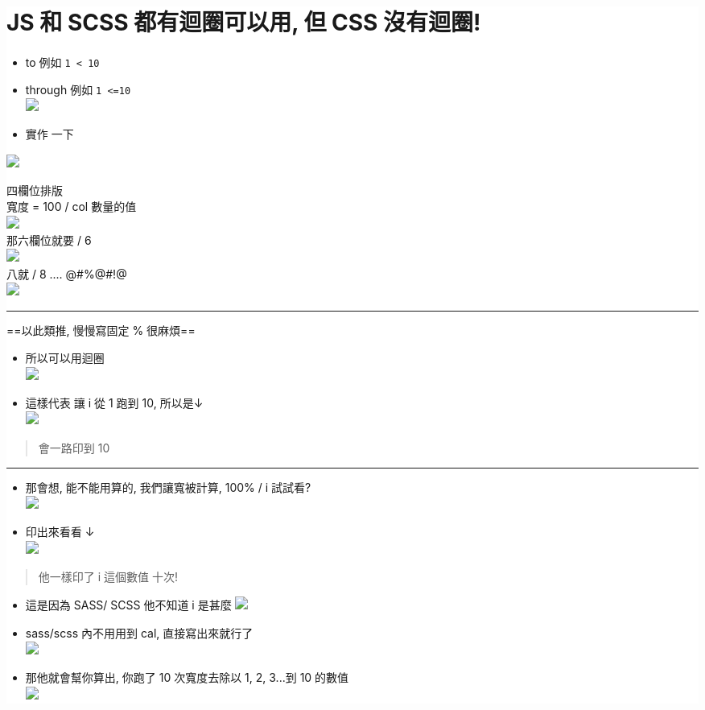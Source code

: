 # JS 和 SCSS 都有迴圈可以用, 但 CSS 沒有迴圈!   

- to 例如 `1 < 10` 
- through 例如 `1 <=10`  
![](https://i.imgur.com/MH3jwoX.png)   

- 實作 一下  


![](https://i.imgur.com/Hvi5Ipx.png)


四欄位排版  
寬度 = 100 / col 數量的值  
![](https://i.imgur.com/cvfQHw3.png)   
那六欄位就要 / 6   
![](https://i.imgur.com/TRR43ER.png)   
八就 / 8 .... @#%@#!@   
![](https://i.imgur.com/eHxogBR.png)  

---

==以此類推, 慢慢寫固定 % 很麻煩==   

- 所以可以用迴圈   
![](https://i.imgur.com/q5NjxQw.png)   

- 這樣代表 讓 i 從 1 跑到 10, 所以是↓  
![](https://i.imgur.com/ATaTwIn.png)   
> 會一路印到 10   

----

- 那會想, 能不能用算的, 我們讓寬被計算, 100% / i 試試看?  
![](https://i.imgur.com/b2nvaAR.png)   


- 印出來看看 ↓   
![](https://i.imgur.com/YSrSuBA.png)  


> 他一樣印了 i 這個數值 十次!   

- 這是因為 SASS/ SCSS 他不知道 i 是甚麼
![](https://i.imgur.com/TdPR0K9.png)   

- sass/scss 內不用用到 cal, 直接寫出來就行了  
![](https://i.imgur.com/JeJRFPq.png)   


- 那他就會幫你算出, 你跑了 10 次寬度去除以 1, 2, 3...到 10 的數值    
![](https://i.imgur.com/MYrzTgE.png)   
